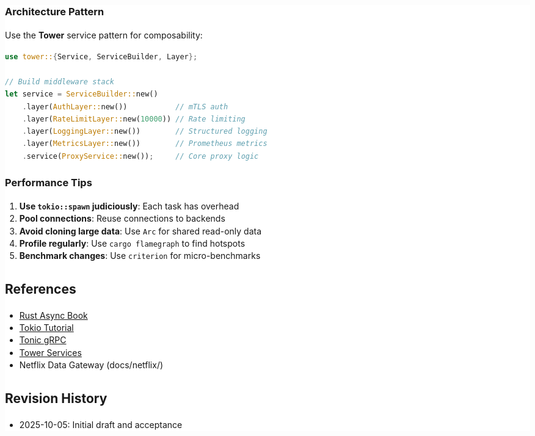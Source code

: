 ### Architecture Pattern

Use the **Tower** service pattern for composability:

```rust
use tower::{Service, ServiceBuilder, Layer};

// Build middleware stack
let service = ServiceBuilder::new()
    .layer(AuthLayer::new())           // mTLS auth
    .layer(RateLimitLayer::new(10000)) // Rate limiting
    .layer(LoggingLayer::new())        // Structured logging
    .layer(MetricsLayer::new())        // Prometheus metrics
    .service(ProxyService::new());     // Core proxy logic
```

### Performance Tips

1. **Use `tokio::spawn` judiciously**: Each task has overhead
2. **Pool connections**: Reuse connections to backends
3. **Avoid cloning large data**: Use `Arc` for shared read-only data
4. **Profile regularly**: Use `cargo flamegraph` to find hotspots
5. **Benchmark changes**: Use `criterion` for micro-benchmarks

## References

- [Rust Async Book](https://rust-lang.github.io/async-book/)
- [Tokio Tutorial](https://tokio.rs/tokio/tutorial)
- [Tonic gRPC](https://github.com/hyperium/tonic)
- [Tower Services](https://github.com/tower-rs/tower)
- Netflix Data Gateway (docs/netflix/)

## Revision History

- 2025-10-05: Initial draft and acceptance
